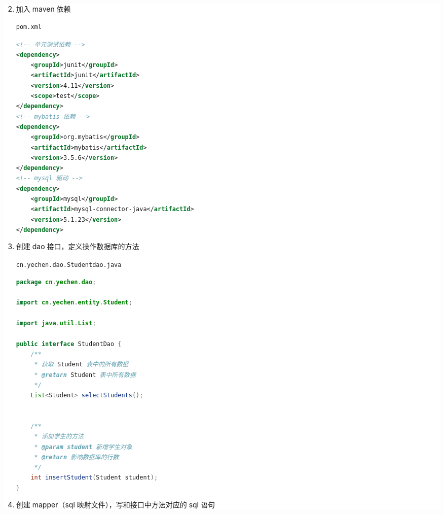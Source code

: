 2. 加入 maven 依赖

   `pom.xml`

   ```xml
   <!-- 单元测试依赖 -->
   <dependency>
       <groupId>junit</groupId>
       <artifactId>junit</artifactId>
       <version>4.11</version>
       <scope>test</scope>
   </dependency>
   <!-- mybatis 依赖 -->
   <dependency>
       <groupId>org.mybatis</groupId>
       <artifactId>mybatis</artifactId>
       <version>3.5.6</version>
   </dependency>
   <!-- mysql 驱动 -->
   <dependency>
       <groupId>mysql</groupId>
       <artifactId>mysql-connector-java</artifactId>
       <version>5.1.23</version>
   </dependency>
   ```

3. 创建 dao 接口，定义操作数据库的方法

   `cn.yechen.dao.Studentdao.java`

   ```java
   package cn.yechen.dao;
   
   import cn.yechen.entity.Student;
   
   import java.util.List;
   
   public interface StudentDao {
       /**
        * 获取 Student 表中的所有数据
        * @return Student 表中所有数据
        */
       List<Student> selectStudents();
   
   
       /**
        * 添加学生的方法
        * @param student 新增学生对象
        * @return 影响数据库的行数
        */
       int insertStudent(Student student);
   }
   ```

4. 创建 mapper（sql 映射文件），写和接口中方法对应的 sql 语句
